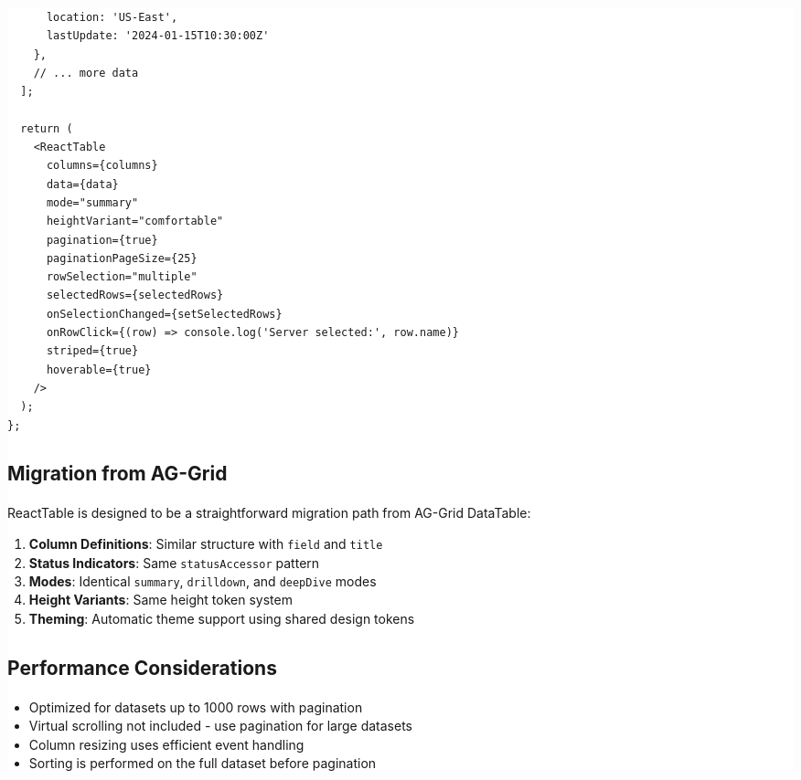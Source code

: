 ```tsx
      location: 'US-East',
      lastUpdate: '2024-01-15T10:30:00Z'
    },
    // ... more data
  ];

  return (
    <ReactTable
      columns={columns}
      data={data}
      mode="summary"
      heightVariant="comfortable"
      pagination={true}
      paginationPageSize={25}
      rowSelection="multiple"
      selectedRows={selectedRows}
      onSelectionChanged={setSelectedRows}
      onRowClick={(row) => console.log('Server selected:', row.name)}
      striped={true}
      hoverable={true}
    />
  );
};
```

## Migration from AG-Grid

ReactTable is designed to be a straightforward migration path from AG-Grid DataTable:

1. **Column Definitions**: Similar structure with `field` and `title`
2. **Status Indicators**: Same `statusAccessor` pattern
3. **Modes**: Identical `summary`, `drilldown`, and `deepDive` modes
4. **Height Variants**: Same height token system
5. **Theming**: Automatic theme support using shared design tokens

## Performance Considerations

- Optimized for datasets up to 1000 rows with pagination
- Virtual scrolling not included - use pagination for large datasets
- Column resizing uses efficient event handling
- Sorting is performed on the full dataset before pagination 